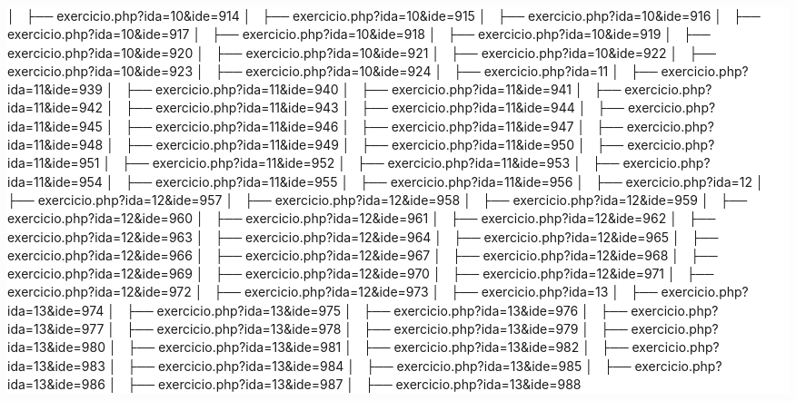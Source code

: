 │   ├── exercicio.php?ida=10&ide=914
│   ├── exercicio.php?ida=10&ide=915
│   ├── exercicio.php?ida=10&ide=916
│   ├── exercicio.php?ida=10&ide=917
│   ├── exercicio.php?ida=10&ide=918
│   ├── exercicio.php?ida=10&ide=919
│   ├── exercicio.php?ida=10&ide=920
│   ├── exercicio.php?ida=10&ide=921
│   ├── exercicio.php?ida=10&ide=922
│   ├── exercicio.php?ida=10&ide=923
│   ├── exercicio.php?ida=10&ide=924
│   ├── exercicio.php?ida=11
│   ├── exercicio.php?ida=11&ide=939
│   ├── exercicio.php?ida=11&ide=940
│   ├── exercicio.php?ida=11&ide=941
│   ├── exercicio.php?ida=11&ide=942
│   ├── exercicio.php?ida=11&ide=943
│   ├── exercicio.php?ida=11&ide=944
│   ├── exercicio.php?ida=11&ide=945
│   ├── exercicio.php?ida=11&ide=946
│   ├── exercicio.php?ida=11&ide=947
│   ├── exercicio.php?ida=11&ide=948
│   ├── exercicio.php?ida=11&ide=949
│   ├── exercicio.php?ida=11&ide=950
│   ├── exercicio.php?ida=11&ide=951
│   ├── exercicio.php?ida=11&ide=952
│   ├── exercicio.php?ida=11&ide=953
│   ├── exercicio.php?ida=11&ide=954
│   ├── exercicio.php?ida=11&ide=955
│   ├── exercicio.php?ida=11&ide=956
│   ├── exercicio.php?ida=12
│   ├── exercicio.php?ida=12&ide=957
│   ├── exercicio.php?ida=12&ide=958
│   ├── exercicio.php?ida=12&ide=959
│   ├── exercicio.php?ida=12&ide=960
│   ├── exercicio.php?ida=12&ide=961
│   ├── exercicio.php?ida=12&ide=962
│   ├── exercicio.php?ida=12&ide=963
│   ├── exercicio.php?ida=12&ide=964
│   ├── exercicio.php?ida=12&ide=965
│   ├── exercicio.php?ida=12&ide=966
│   ├── exercicio.php?ida=12&ide=967
│   ├── exercicio.php?ida=12&ide=968
│   ├── exercicio.php?ida=12&ide=969
│   ├── exercicio.php?ida=12&ide=970
│   ├── exercicio.php?ida=12&ide=971
│   ├── exercicio.php?ida=12&ide=972
│   ├── exercicio.php?ida=12&ide=973
│   ├── exercicio.php?ida=13
│   ├── exercicio.php?ida=13&ide=974
│   ├── exercicio.php?ida=13&ide=975
│   ├── exercicio.php?ida=13&ide=976
│   ├── exercicio.php?ida=13&ide=977
│   ├── exercicio.php?ida=13&ide=978
│   ├── exercicio.php?ida=13&ide=979
│   ├── exercicio.php?ida=13&ide=980
│   ├── exercicio.php?ida=13&ide=981
│   ├── exercicio.php?ida=13&ide=982
│   ├── exercicio.php?ida=13&ide=983
│   ├── exercicio.php?ida=13&ide=984
│   ├── exercicio.php?ida=13&ide=985
│   ├── exercicio.php?ida=13&ide=986
│   ├── exercicio.php?ida=13&ide=987
│   ├── exercicio.php?ida=13&ide=988